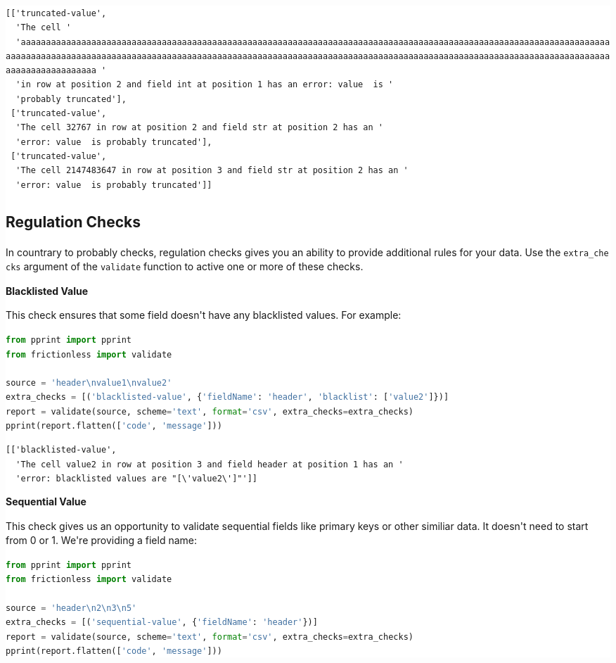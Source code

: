     [['truncated-value',
      'The cell '
      'aaaaaaaaaaaaaaaaaaaaaaaaaaaaaaaaaaaaaaaaaaaaaaaaaaaaaaaaaaaaaaaaaaaaaaaaaaaaaaaaaaaaaaaaaaaaaaaaaaaaaaaaaaaaaaaaaaaaaaaaaaaaaaaaaaaaaaaaaaaaaaaaaaaaaaaaaaaaaaaaaaaaaaaaaaaaaaaaaaaaaaaaaaaaaaaaaaaaaaaaaaaaaaaaaaaaaaaaaaaaaaaaaaaaaaaaaaaaaaaaaaaaaaaaaaaaaaa '
      'in row at position 2 and field int at position 1 has an error: value  is '
      'probably truncated'],
     ['truncated-value',
      'The cell 32767 in row at position 2 and field str at position 2 has an '
      'error: value  is probably truncated'],
     ['truncated-value',
      'The cell 2147483647 in row at position 3 and field str at position 2 has an '
      'error: value  is probably truncated']]


## Regulation Checks

In countrary to probably checks, regulation checks gives you an ability to provide additional rules for your data. Use the `extra_checks` argument of the `validate` function to active one or more of these checks.

**Blacklisted Value**

This check ensures that some field doesn't have any blacklisted values. For example:


```python
from pprint import pprint
from frictionless import validate

source = 'header\nvalue1\nvalue2'
extra_checks = [('blacklisted-value', {'fieldName': 'header', 'blacklist': ['value2']})]
report = validate(source, scheme='text', format='csv', extra_checks=extra_checks)
pprint(report.flatten(['code', 'message']))
```

    [['blacklisted-value',
      'The cell value2 in row at position 3 and field header at position 1 has an '
      'error: blacklisted values are "[\'value2\']"']]


**Sequential Value**

This check gives us an opportunity to validate sequential fields like primary keys or other similiar data. It doesn't need to start from 0 or 1. We're providing a field name:


```python
from pprint import pprint
from frictionless import validate

source = 'header\n2\n3\n5'
extra_checks = [('sequential-value', {'fieldName': 'header'})]
report = validate(source, scheme='text', format='csv', extra_checks=extra_checks)
pprint(report.flatten(['code', 'message']))
```
